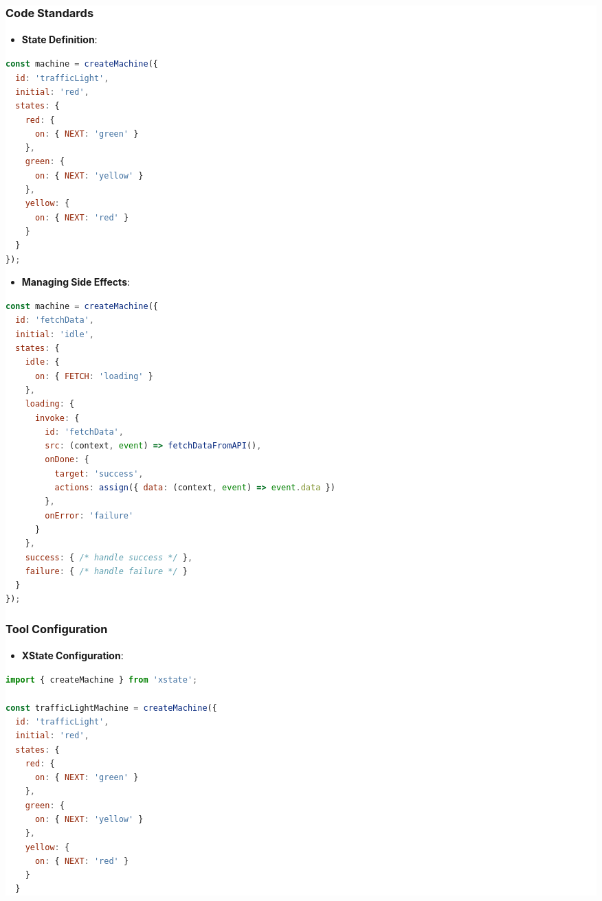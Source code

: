 ### Code Standards
- **State Definition**:
```javascript
const machine = createMachine({
  id: 'trafficLight',
  initial: 'red',
  states: {
    red: {
      on: { NEXT: 'green' }
    },
    green: {
      on: { NEXT: 'yellow' }
    },
    yellow: {
      on: { NEXT: 'red' }
    }
  }
});
```
- **Managing Side Effects**:
```javascript
const machine = createMachine({
  id: 'fetchData',
  initial: 'idle',
  states: {
    idle: {
      on: { FETCH: 'loading' }
    },
    loading: {
      invoke: {
        id: 'fetchData',
        src: (context, event) => fetchDataFromAPI(),
        onDone: {
          target: 'success',
          actions: assign({ data: (context, event) => event.data })
        },
        onError: 'failure'
      }
    },
    success: { /* handle success */ },
    failure: { /* handle failure */ }
  }
});
```

### Tool Configuration
- **XState Configuration**:
```javascript
import { createMachine } from 'xstate';

const trafficLightMachine = createMachine({
  id: 'trafficLight',
  initial: 'red',
  states: {
    red: {
      on: { NEXT: 'green' }
    },
    green: {
      on: { NEXT: 'yellow' }
    },
    yellow: {
      on: { NEXT: 'red' }
    }
  }
```